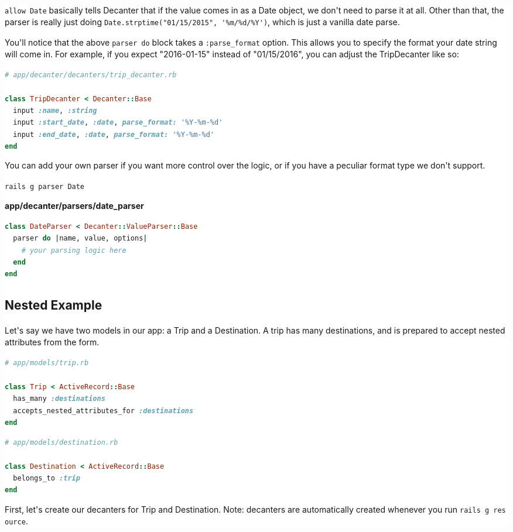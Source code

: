 ```allow Date``` basically tells Decanter that if the value comes in as a Date object, we don't need to parse it at all. Other than that, the parser is really just doing ```Date.strptime("01/15/2015", '%m/%d/%Y')```, which is just a vanilla date parse.

You'll notice that the above ```parser do``` block takes a ```:parse_format``` option. This allows you to specify the format your date string will come in. For example, if you expect "2016-01-15" instead of "01/15/2016", you can adjust the TripDecanter like so:

```ruby
# app/decanter/decanters/trip_decanter.rb

class TripDecanter < Decanter::Base
  input :name, :string
  input :start_date, :date, parse_format: '%Y-%m-%d'
  input :end_date, :date, parse_format: '%Y-%m-%d'
end
```

You can add your own parser if you want more control over the logic, or if you have a peculiar format type we don't support.

```
rails g parser Date
```

**app/decanter/parsers/date_parser**

```ruby
class DateParser < Decanter::ValueParser::Base
  parser do |name, value, options|    
    # your parsing logic here
  end
end
```

Nested Example
---

Let's say we have two models in our app: a Trip and a Destination. A trip has many destinations, and is prepared to accept nested attributes from the form.

```ruby
# app/models/trip.rb

class Trip < ActiveRecord::Base
  has_many :destinations
  accepts_nested_attributes_for :destinations
end
```

```ruby
# app/models/destination.rb

class Destination < ActiveRecord::Base
  belongs_to :trip
end
```

First, let's create our decanters for Trip and Destination. Note: decanters are automatically created whenever you run ```rails g resource```.
